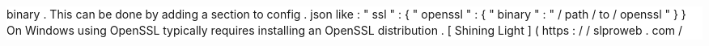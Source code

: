 binary
.
This
can
be
done
by
adding
a
section
to
config
.
json
like
:
"
ssl
"
:
{
"
openssl
"
:
{
"
binary
"
:
"
/
path
/
to
/
openssl
"
}
}
On
Windows
using
OpenSSL
typically
requires
installing
an
OpenSSL
distribution
.
[
Shining
Light
]
(
https
:
/
/
slproweb
.
com
/